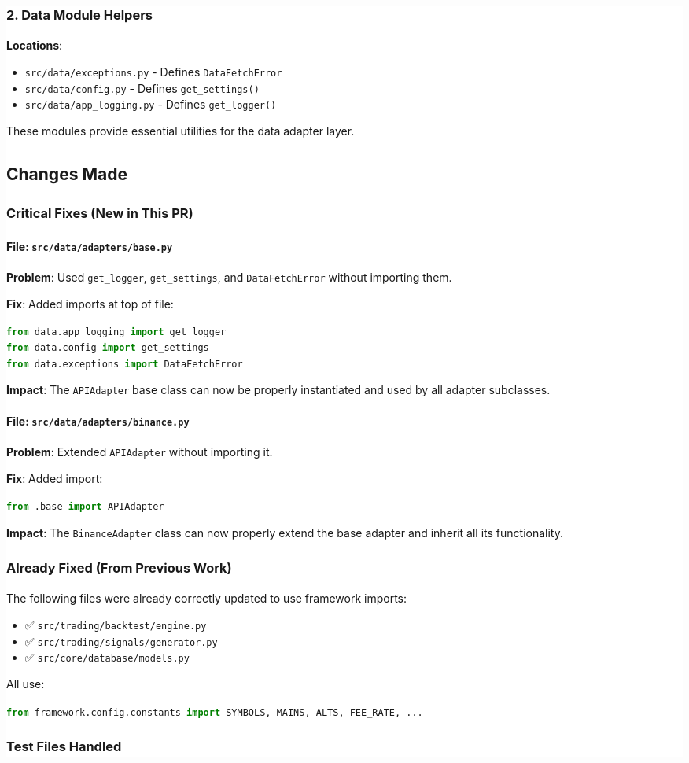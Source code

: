 ### 2. Data Module Helpers

**Locations**:

- `src/data/exceptions.py` - Defines `DataFetchError`
- `src/data/config.py` - Defines `get_settings()`
- `src/data/app_logging.py` - Defines `get_logger()`

These modules provide essential utilities for the data adapter layer.

## Changes Made

### Critical Fixes (New in This PR)

#### File: `src/data/adapters/base.py`

**Problem**: Used `get_logger`, `get_settings`, and `DataFetchError` without importing them.

**Fix**: Added imports at top of file:

```python
from data.app_logging import get_logger
from data.config import get_settings
from data.exceptions import DataFetchError
```

**Impact**: The `APIAdapter` base class can now be properly instantiated and used by all adapter subclasses.

#### File: `src/data/adapters/binance.py`

**Problem**: Extended `APIAdapter` without importing it.

**Fix**: Added import:

```python
from .base import APIAdapter
```

**Impact**: The `BinanceAdapter` class can now properly extend the base adapter and inherit all its functionality.

### Already Fixed (From Previous Work)

The following files were already correctly updated to use framework imports:

- ✅ `src/trading/backtest/engine.py`
- ✅ `src/trading/signals/generator.py`
- ✅ `src/core/database/models.py`

All use:

```python
from framework.config.constants import SYMBOLS, MAINS, ALTS, FEE_RATE, ...
```

### Test Files Handled

